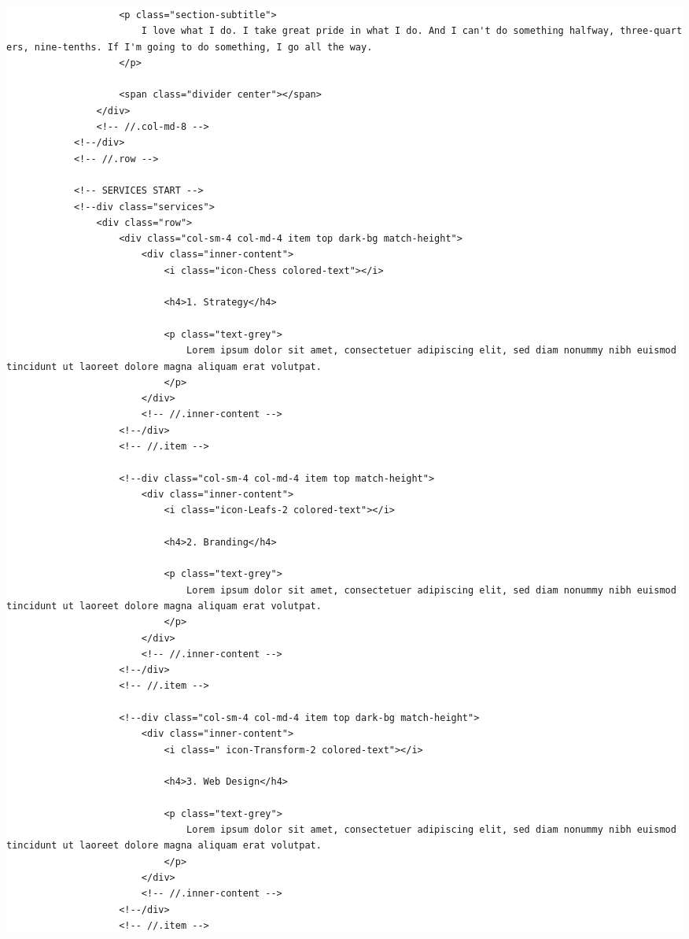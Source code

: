                         <p class="section-subtitle">
                            I love what I do. I take great pride in what I do. And I can't do something halfway, three-quarters, nine-tenths. If I'm going to do something, I go all the way.
                        </p>

                        <span class="divider center"></span>
                    </div>
                    <!-- //.col-md-8 -->
                <!--/div>
                <!-- //.row -->
            
                <!-- SERVICES START -->
                <!--div class="services">
                    <div class="row">
                        <div class="col-sm-4 col-md-4 item top dark-bg match-height">
                            <div class="inner-content">
                                <i class="icon-Chess colored-text"></i>

                                <h4>1. Strategy</h4>

                                <p class="text-grey">
                                    Lorem ipsum dolor sit amet, consectetuer adipiscing elit, sed diam nonummy nibh euismod tincidunt ut laoreet dolore magna aliquam erat volutpat.
                                </p>
                            </div>
                            <!-- //.inner-content -->
                        <!--/div>
                        <!-- //.item -->

                        <!--div class="col-sm-4 col-md-4 item top match-height">
                            <div class="inner-content">
                                <i class="icon-Leafs-2 colored-text"></i>

                                <h4>2. Branding</h4>

                                <p class="text-grey">
                                    Lorem ipsum dolor sit amet, consectetuer adipiscing elit, sed diam nonummy nibh euismod tincidunt ut laoreet dolore magna aliquam erat volutpat.
                                </p>
                            </div>
                            <!-- //.inner-content -->
                        <!--/div>
                        <!-- //.item -->

                        <!--div class="col-sm-4 col-md-4 item top dark-bg match-height">
                            <div class="inner-content">
                                <i class=" icon-Transform-2 colored-text"></i>

                                <h4>3. Web Design</h4>

                                <p class="text-grey">
                                    Lorem ipsum dolor sit amet, consectetuer adipiscing elit, sed diam nonummy nibh euismod tincidunt ut laoreet dolore magna aliquam erat volutpat.
                                </p>
                            </div>
                            <!-- //.inner-content -->
                        <!--/div>
                        <!-- //.item -->
                        